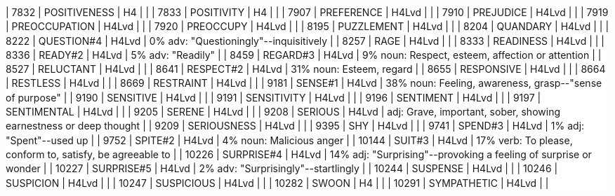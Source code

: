 |  7832 | POSITIVENESS  | H4       |                                                                                                                |
|  7833 | POSITIVITY    | H4       |                                                                                                                |
|  7907 | PREFERENCE    | H4Lvd    |                                                                                                                |
|  7910 | PREJUDICE     | H4Lvd    |                                                                                                                |
|  7919 | PREOCCUPATION | H4Lvd    |                                                                                                                |
|  7920 | PREOCCUPY     | H4Lvd    |                                                                                                                |
|  8195 | PUZZLEMENT    | H4Lvd    |                                                                                                                |
|  8204 | QUANDARY      | H4Lvd    |                                                                                                                |
|  8222 | QUESTION#4    | H4Lvd    | 0% adv: "Questioningly"--inquisitively                                                                         |
|  8257 | RAGE          | H4Lvd    |                                                                                                                |
|  8333 | READINESS     | H4Lvd    |                                                                                                                |
|  8336 | READY#2       | H4Lvd    | 5% adv: "Readily"                                                                                              |
|  8459 | REGARD#3      | H4Lvd    | 9% noun: Respect, esteem, affection or attention                                                               |
|  8527 | RELUCTANT     | H4Lvd    |                                                                                                                |
|  8641 | RESPECT#2     | H4Lvd    | 31% noun: Esteem, regard                                                                                       |
|  8655 | RESPONSIVE    | H4Lvd    |                                                                                                                |
|  8664 | RESTLESS      | H4Lvd    |                                                                                                                |
|  8669 | RESTRAINT     | H4Lvd    |                                                                                                                |
|  9181 | SENSE#1       | H4Lvd    | 38% noun: Feeling, awareness, grasp--"sense of purpose"                                                        |
|  9190 | SENSITIVE     | H4Lvd    |                                                                                                                |
|  9191 | SENSITIVITY   | H4Lvd    |                                                                                                                |
|  9196 | SENTIMENT     | H4Lvd    |                                                                                                                |
|  9197 | SENTIMENTAL   | H4Lvd    |                                                                                                                |
|  9205 | SERENE        | H4Lvd    |                                                                                                                |
|  9208 | SERIOUS       | H4Lvd    | adj: Grave, important, sober, showing earnestness or deep thought                                              |
|  9209 | SERIOUSNESS   | H4Lvd    |                                                                                                                |
|  9395 | SHY           | H4Lvd    |                                                                                                                |
|  9741 | SPEND#3       | H4Lvd    | 1% adj: "Spent"--used up                                                                                       |
|  9752 | SPITE#2       | H4Lvd    | 4% noun: Malicious anger                                                                                       |
| 10144 | SUIT#3        | H4Lvd    | 17% verb: To please, conform to, satisfy, be agreeable to                                                      |
| 10226 | SURPRISE#4    | H4Lvd    | 14% adj: "Surprising"--provoking a feeling of surprise or wonder                                               |
| 10227 | SURPRISE#5    | H4Lvd    | 2% adv: "Surprisingly"--startlingly                                                                            |
| 10244 | SUSPENSE      | H4Lvd    |                                                                                                                |
| 10246 | SUSPICION     | H4Lvd    |                                                                                                                |
| 10247 | SUSPICIOUS    | H4Lvd    |                                                                                                                |
| 10282 | SWOON         | H4       |                                                                                                                |
| 10291 | SYMPATHETIC   | H4Lvd    |                                                                                                                |